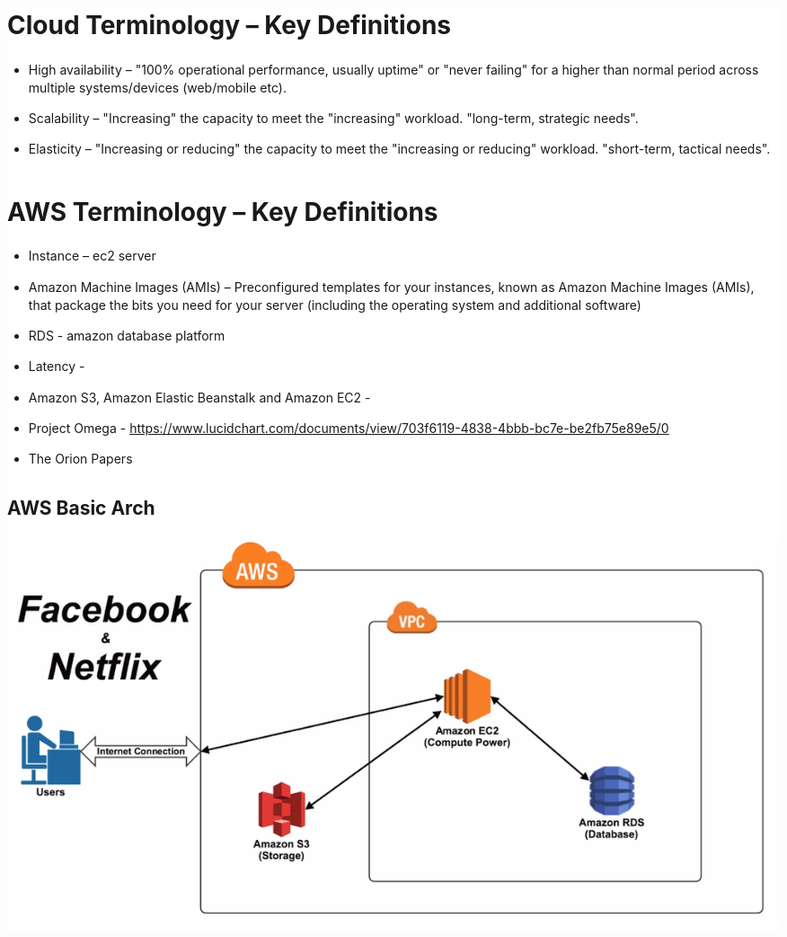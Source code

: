 


# Cloud Terminology – Key Definitions

- High availability  – "100% operational performance, usually uptime" or "never failing" for a higher than normal period across multiple systems/devices (web/mobile etc).

- Scalability  – "Increasing" the capacity to meet the "increasing" workload. "long-term, strategic needs".

- Elasticity   – "Increasing or reducing" the capacity to meet the "increasing or reducing" workload. "short-term, tactical needs".

# AWS Terminology – Key Definitions

- Instance  – ec2 server

- Amazon Machine Images (AMIs)   – Preconfigured templates for your instances, known as Amazon Machine Images (AMIs), that package the bits you need for your server (including the operating system and additional software)

- RDS - amazon database platform

- Latency - 

- Amazon S3, Amazon Elastic Beanstalk and Amazon EC2 - 

- Project Omega - https://www.lucidchart.com/documents/view/703f6119-4838-4bbb-bc7e-be2fb75e89e5/0

- The Orion Papers

## AWS Basic Arch

![AWS Basic Arch](./assets/aws-basic-arch.png)
